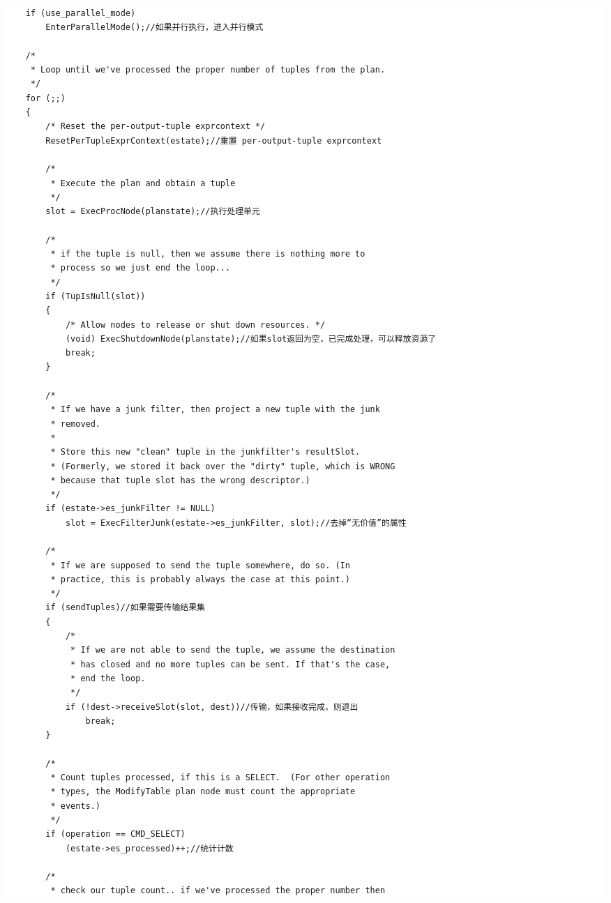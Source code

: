 ```
    if (use_parallel_mode)
        EnterParallelMode();//如果并行执行，进入并行模式

    /*
     * Loop until we've processed the proper number of tuples from the plan.
     */
    for (;;)
    {
        /* Reset the per-output-tuple exprcontext */
        ResetPerTupleExprContext(estate);//重置 per-output-tuple exprcontext

        /*
         * Execute the plan and obtain a tuple
         */
        slot = ExecProcNode(planstate);//执行处理单元

        /*
         * if the tuple is null, then we assume there is nothing more to
         * process so we just end the loop...
         */
        if (TupIsNull(slot))
        {
            /* Allow nodes to release or shut down resources. */
            (void) ExecShutdownNode(planstate);//如果slot返回为空，已完成处理，可以释放资源了
            break;
        }

        /*
         * If we have a junk filter, then project a new tuple with the junk
         * removed.
         *
         * Store this new "clean" tuple in the junkfilter's resultSlot.
         * (Formerly, we stored it back over the "dirty" tuple, which is WRONG
         * because that tuple slot has the wrong descriptor.)
         */
        if (estate->es_junkFilter != NULL)
            slot = ExecFilterJunk(estate->es_junkFilter, slot);//去掉“无价值”的属性

        /*
         * If we are supposed to send the tuple somewhere, do so. (In
         * practice, this is probably always the case at this point.)
         */
        if (sendTuples)//如果需要传输结果集
        {
            /*
             * If we are not able to send the tuple, we assume the destination
             * has closed and no more tuples can be sent. If that's the case,
             * end the loop.
             */
            if (!dest->receiveSlot(slot, dest))//传输，如果接收完成，则退出
                break;
        }

        /*
         * Count tuples processed, if this is a SELECT.  (For other operation
         * types, the ModifyTable plan node must count the appropriate
         * events.)
         */
        if (operation == CMD_SELECT)
            (estate->es_processed)++;//统计计数

        /*
         * check our tuple count.. if we've processed the proper number then
```